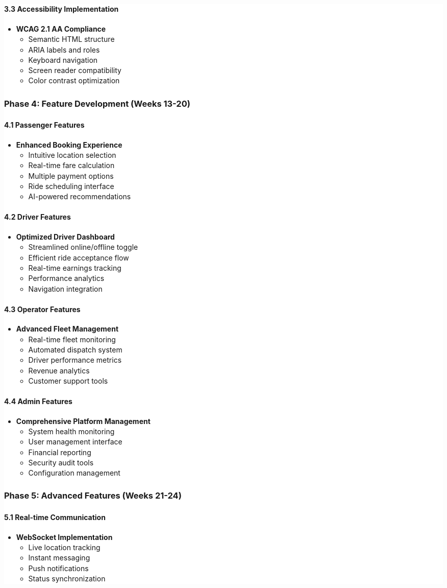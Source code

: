 #### 3.3 Accessibility Implementation
- **WCAG 2.1 AA Compliance**
  - Semantic HTML structure
  - ARIA labels and roles
  - Keyboard navigation
  - Screen reader compatibility
  - Color contrast optimization

### Phase 4: Feature Development (Weeks 13-20)

#### 4.1 Passenger Features
- **Enhanced Booking Experience**
  - Intuitive location selection
  - Real-time fare calculation
  - Multiple payment options
  - Ride scheduling interface
  - AI-powered recommendations

#### 4.2 Driver Features
- **Optimized Driver Dashboard**
  - Streamlined online/offline toggle
  - Efficient ride acceptance flow
  - Real-time earnings tracking
  - Performance analytics
  - Navigation integration

#### 4.3 Operator Features
- **Advanced Fleet Management**
  - Real-time fleet monitoring
  - Automated dispatch system
  - Driver performance metrics
  - Revenue analytics
  - Customer support tools

#### 4.4 Admin Features
- **Comprehensive Platform Management**
  - System health monitoring
  - User management interface
  - Financial reporting
  - Security audit tools
  - Configuration management

### Phase 5: Advanced Features (Weeks 21-24)

#### 5.1 Real-time Communication
- **WebSocket Implementation**
  - Live location tracking
  - Instant messaging
  - Push notifications
  - Status synchronization
